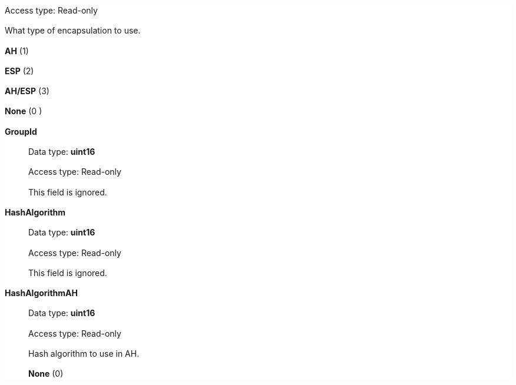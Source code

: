 Access type: Read-only
</dt> </dl>

What type of encapsulation to use.

<dl> <dt>

<span id="AH"></span><span id="ah"></span>**AH** (1)
</dt> <dt>

<span id="ESP"></span><span id="esp"></span>**ESP** (2)
</dt> <dt>

<span id="AH_ESP"></span><span id="ah_esp"></span>**AH/ESP** (3)
</dt> <dt>

<span id="None_"></span><span id="none_"></span><span id="NONE_"></span>**None** (0 )
</dt> </dl>

</dd> <dt>

**GroupId**
</dt> <dd> <dl> <dt>

Data type: **uint16**
</dt> <dt>

Access type: Read-only
</dt> </dl>

This field is ignored.

</dd> <dt>

**HashAlgorithm**
</dt> <dd> <dl> <dt>

Data type: **uint16**
</dt> <dt>

Access type: Read-only
</dt> </dl>

This field is ignored.

</dd> <dt>

**HashAlgorithmAH**
</dt> <dd> <dl> <dt>

Data type: **uint16**
</dt> <dt>

Access type: Read-only
</dt> </dl>

Hash algorithm to use in AH.

<dl> <dt>

<span id="None"></span><span id="none"></span><span id="NONE"></span>**None** (0)
</dt> <dt>
